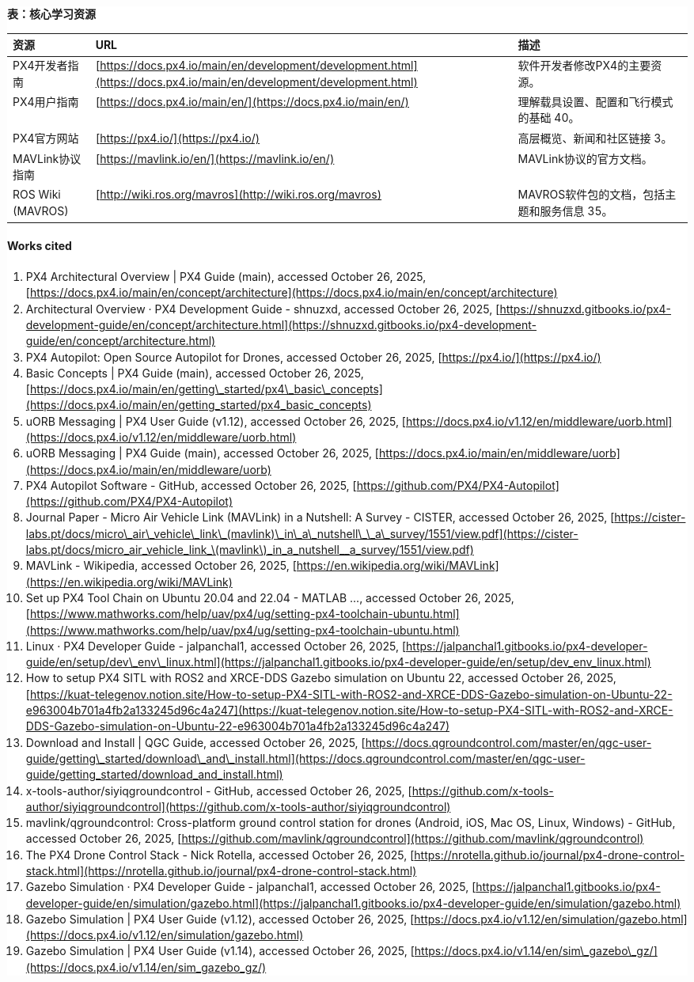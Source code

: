 **表：核心学习资源**

| 资源 | URL | 描述 |
| :---- | :---- | :---- |
| PX4开发者指南 | [https://docs.px4.io/main/en/development/development.html](https://docs.px4.io/main/en/development/development.html) | 软件开发者修改PX4的主要资源。 |
| PX4用户指南 | [https://docs.px4.io/main/en/](https://docs.px4.io/main/en/) | 理解载具设置、配置和飞行模式的基础 40。 |
| PX4官方网站 | [https://px4.io/](https://px4.io/) | 高层概览、新闻和社区链接 3。 |
| MAVLink协议指南 | [https://mavlink.io/en/](https://mavlink.io/en/) | MAVLink协议的官方文档。 |
| ROS Wiki (MAVROS) | [http://wiki.ros.org/mavros](http://wiki.ros.org/mavros) | MAVROS软件包的文档，包括主题和服务信息 35。 |

#### **Works cited**

1. PX4 Architectural Overview | PX4 Guide (main), accessed October 26, 2025, [https://docs.px4.io/main/en/concept/architecture](https://docs.px4.io/main/en/concept/architecture)  
2. Architectural Overview · PX4 Development Guide \- shnuzxd, accessed October 26, 2025, [https://shnuzxd.gitbooks.io/px4-development-guide/en/concept/architecture.html](https://shnuzxd.gitbooks.io/px4-development-guide/en/concept/architecture.html)  
3. PX4 Autopilot: Open Source Autopilot for Drones, accessed October 26, 2025, [https://px4.io/](https://px4.io/)  
4. Basic Concepts | PX4 Guide (main), accessed October 26, 2025, [https://docs.px4.io/main/en/getting\_started/px4\_basic\_concepts](https://docs.px4.io/main/en/getting_started/px4_basic_concepts)  
5. uORB Messaging | PX4 User Guide (v1.12), accessed October 26, 2025, [https://docs.px4.io/v1.12/en/middleware/uorb.html](https://docs.px4.io/v1.12/en/middleware/uorb.html)  
6. uORB Messaging | PX4 Guide (main), accessed October 26, 2025, [https://docs.px4.io/main/en/middleware/uorb](https://docs.px4.io/main/en/middleware/uorb)  
7. PX4 Autopilot Software \- GitHub, accessed October 26, 2025, [https://github.com/PX4/PX4-Autopilot](https://github.com/PX4/PX4-Autopilot)  
8. Journal Paper \- Micro Air Vehicle Link (MAVLink) in a Nutshell: A Survey \- CISTER, accessed October 26, 2025, [https://cister-labs.pt/docs/micro\_air\_vehicle\_link\_(mavlink)\_in\_a\_nutshell\_\_a\_survey/1551/view.pdf](https://cister-labs.pt/docs/micro_air_vehicle_link_\(mavlink\)_in_a_nutshell__a_survey/1551/view.pdf)  
9. MAVLink \- Wikipedia, accessed October 26, 2025, [https://en.wikipedia.org/wiki/MAVLink](https://en.wikipedia.org/wiki/MAVLink)  
10. Set up PX4 Tool Chain on Ubuntu 20.04 and 22.04 \- MATLAB ..., accessed October 26, 2025, [https://www.mathworks.com/help/uav/px4/ug/setting-px4-toolchain-ubuntu.html](https://www.mathworks.com/help/uav/px4/ug/setting-px4-toolchain-ubuntu.html)  
11. Linux · PX4 Developer Guide \- jalpanchal1, accessed October 26, 2025, [https://jalpanchal1.gitbooks.io/px4-developer-guide/en/setup/dev\_env\_linux.html](https://jalpanchal1.gitbooks.io/px4-developer-guide/en/setup/dev_env_linux.html)  
12. How to setup PX4 SITL with ROS2 and XRCE-DDS Gazebo simulation on Ubuntu 22, accessed October 26, 2025, [https://kuat-telegenov.notion.site/How-to-setup-PX4-SITL-with-ROS2-and-XRCE-DDS-Gazebo-simulation-on-Ubuntu-22-e963004b701a4fb2a133245d96c4a247](https://kuat-telegenov.notion.site/How-to-setup-PX4-SITL-with-ROS2-and-XRCE-DDS-Gazebo-simulation-on-Ubuntu-22-e963004b701a4fb2a133245d96c4a247)  
13. Download and Install | QGC Guide, accessed October 26, 2025, [https://docs.qgroundcontrol.com/master/en/qgc-user-guide/getting\_started/download\_and\_install.html](https://docs.qgroundcontrol.com/master/en/qgc-user-guide/getting_started/download_and_install.html)  
14. x-tools-author/siyiqgroundcontrol \- GitHub, accessed October 26, 2025, [https://github.com/x-tools-author/siyiqgroundcontrol](https://github.com/x-tools-author/siyiqgroundcontrol)  
15. mavlink/qgroundcontrol: Cross-platform ground control station for drones (Android, iOS, Mac OS, Linux, Windows) \- GitHub, accessed October 26, 2025, [https://github.com/mavlink/qgroundcontrol](https://github.com/mavlink/qgroundcontrol)  
16. The PX4 Drone Control Stack \- Nick Rotella, accessed October 26, 2025, [https://nrotella.github.io/journal/px4-drone-control-stack.html](https://nrotella.github.io/journal/px4-drone-control-stack.html)  
17. Gazebo Simulation · PX4 Developer Guide \- jalpanchal1, accessed October 26, 2025, [https://jalpanchal1.gitbooks.io/px4-developer-guide/en/simulation/gazebo.html](https://jalpanchal1.gitbooks.io/px4-developer-guide/en/simulation/gazebo.html)  
18. Gazebo Simulation | PX4 User Guide (v1.12), accessed October 26, 2025, [https://docs.px4.io/v1.12/en/simulation/gazebo.html](https://docs.px4.io/v1.12/en/simulation/gazebo.html)  
19. Gazebo Simulation | PX4 User Guide (v1.14), accessed October 26, 2025, [https://docs.px4.io/v1.14/en/sim\_gazebo\_gz/](https://docs.px4.io/v1.14/en/sim_gazebo_gz/)  